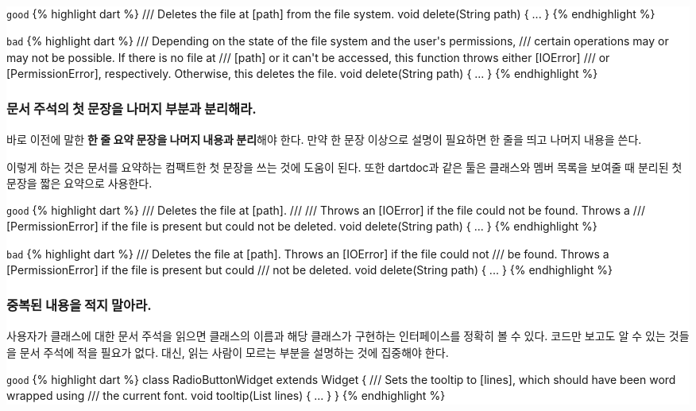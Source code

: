 `good`
{% highlight dart %}
/// Deletes the file at [path] from the file system.
void delete(String path) {
  ...
}
{% endhighlight %}

`bad`
{% highlight dart %}
/// Depending on the state of the file system and the user's permissions,
/// certain operations may or may not be possible. If there is no file at
/// [path] or it can't be accessed, this function throws either [IOError]
/// or [PermissionError], respectively. Otherwise, this deletes the file.
void delete(String path) {
  ...
}
{% endhighlight %}

### 문서 주석의 첫 문장을 나머지 부분과 분리해라.

바로 이전에 말한 **한 줄 요약 문장을 나머지 내용과 분리**해야 한다. 만약 한 문장 이상으로 설명이 필요하면 한 줄을 띄고 나머지 내용을 쓴다.

이렇게 하는 것은 문서를 요약하는 컴팩트한 첫 문장을 쓰는 것에 도움이 된다. 또한 dartdoc과 같은 툴은 클래스와 멤버 목록을 보여줄 때 분리된 첫 문장을 짧은 요약으로 사용한다.

`good`
{% highlight dart %}
/// Deletes the file at [path].
///
/// Throws an [IOError] if the file could not be found. Throws a
/// [PermissionError] if the file is present but could not be deleted.
void delete(String path) {
  ...
}
{% endhighlight %}

`bad`
{% highlight dart %}
/// Deletes the file at [path]. Throws an [IOError] if the file could not
/// be found. Throws a [PermissionError] if the file is present but could
/// not be deleted.
void delete(String path) {
  ...
}
{% endhighlight %}

### 중복된 내용을 적지 말아라.

사용자가 클래스에 대한 문서 주석을 읽으면 클래스의 이름과 해당 클래스가 구현하는 인터페이스를 정확히 볼 수 있다. 코드만 보고도 알 수 있는 것들을 문서 주석에 적을 필요가 없다. 대신, 읽는 사람이 모르는 부분을 설명하는 것에 집중해야 한다.

`good`
{% highlight dart %}
class RadioButtonWidget extends Widget {
  /// Sets the tooltip to [lines], which should have been word wrapped using
  /// the current font.
  void tooltip(List<String> lines) {
    ...
  }
}
{% endhighlight %}
